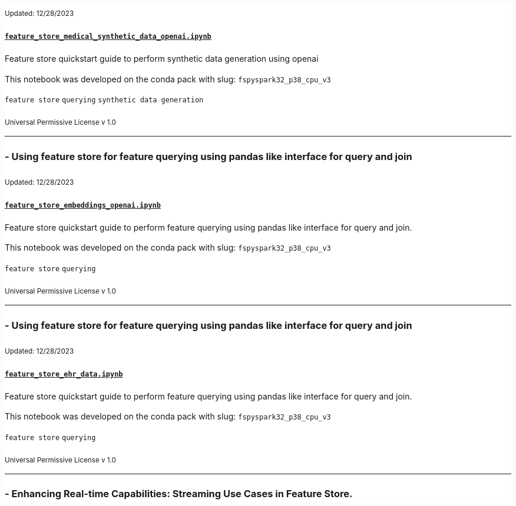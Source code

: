 <sub>Updated: 12/28/2023</sub>
#### [`feature_store_medical_synthetic_data_openai.ipynb`](feature_store_medical_synthetic_data_openai.ipynb)

 
Feature store quickstart guide to perform synthetic data generation using openai

This notebook was developed on the conda pack with slug: `fspyspark32_p38_cpu_v3`

 
`feature store`  `querying`  `synthetic data generation`

<sub>Universal Permissive License v 1.0</sup>

---
### <a name="feature_store_embeddings_openai.ipynb"></a> - Using feature store for feature querying using pandas like interface for query and join

<sub>Updated: 12/28/2023</sub>
#### [`feature_store_embeddings_openai.ipynb`](feature_store_embeddings_openai.ipynb)

 
Feature store quickstart guide to perform feature querying using pandas like interface for query and join.

This notebook was developed on the conda pack with slug: `fspyspark32_p38_cpu_v3`

 
`feature store`  `querying`

<sub>Universal Permissive License v 1.0</sup>

---
### <a name="feature_store_ehr_data.ipynb"></a> - Using feature store for feature querying using pandas like interface for query and join

<sub>Updated: 12/28/2023</sub>
#### [`feature_store_ehr_data.ipynb`](feature_store_ehr_data.ipynb)

 
Feature store quickstart guide to perform feature querying using pandas like interface for query and join.

This notebook was developed on the conda pack with slug: `fspyspark32_p38_cpu_v3`

 
`feature store`  `querying`

<sub>Universal Permissive License v 1.0</sup>

---
### <a name="feature_store_streaming_data_frame.ipynb"></a> - Enhancing Real-time Capabilities: Streaming Use Cases in Feature Store.
